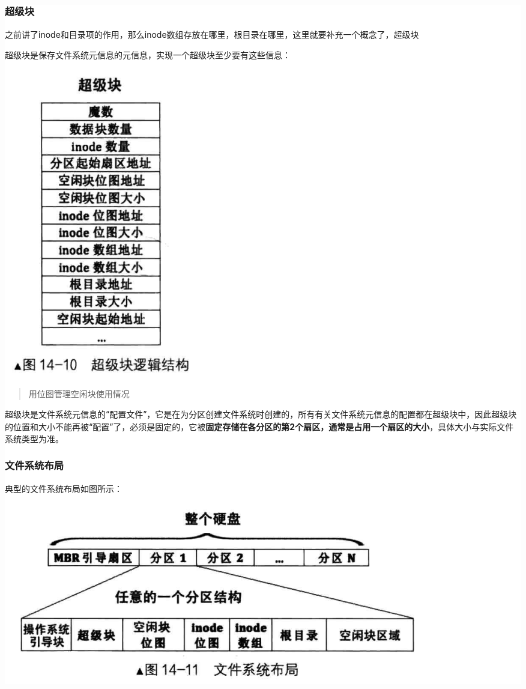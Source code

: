 



### 超级块

之前讲了inode和目录项的作用，那么inode数组存放在哪里，根目录在哪里，这里就要补充一个概念了，超级块

超级块是保存文件系统元信息的元信息，实现一个超级块至少要有这些信息：

![超级块](.\picture\第十四章(1)\超级块.png)

> 用位图管理空闲块使用情况

超级块是文件系统元信息的“配置文件”，它是在为分区创建文件系统时创建的，所有有关文件系统元信息的配置都在超级块中，因此超级块的位置和大小不能再被“配置”了，必须是固定的，它被**固定存储在各分区的第2个扇区，通常是占用一个扇区的大小**，具体大小与实际文件系统类型为准。





### 文件系统布局

典型的文件系统布局如图所示：

![文件系统布局](.\picture\第十四章(1)\文件系统布局.png)
